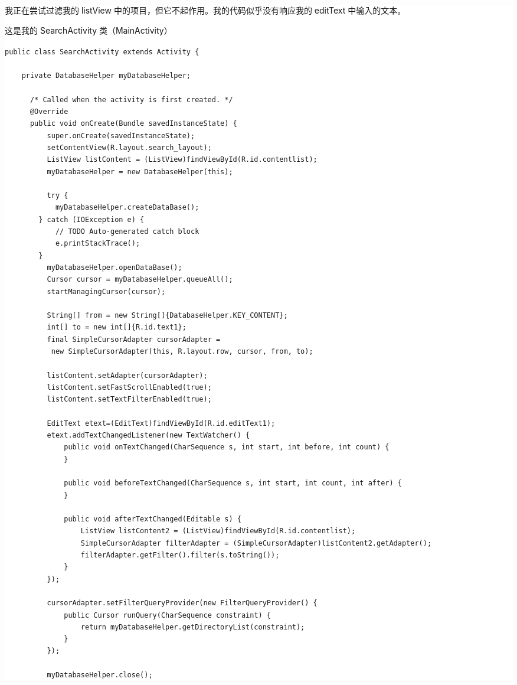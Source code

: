 我正在尝试过滤我的 listView 中的项目，但它不起作用。我的代码似乎没有响应我的 editText 中输入的文本。

这是我的 SearchActivity 类（MainActivity）

```
public class SearchActivity extends Activity {

    private DatabaseHelper myDatabaseHelper;

      /* Called when the activity is first created. */
      @Override
      public void onCreate(Bundle savedInstanceState) {
          super.onCreate(savedInstanceState);
          setContentView(R.layout.search_layout);
          ListView listContent = (ListView)findViewById(R.id.contentlist);
          myDatabaseHelper = new DatabaseHelper(this);

          try {
            myDatabaseHelper.createDataBase();
        } catch (IOException e) {
            // TODO Auto-generated catch block
            e.printStackTrace();
        }
          myDatabaseHelper.openDataBase();
          Cursor cursor = myDatabaseHelper.queueAll();
          startManagingCursor(cursor);

          String[] from = new String[]{DatabaseHelper.KEY_CONTENT};
          int[] to = new int[]{R.id.text1};
          final SimpleCursorAdapter cursorAdapter =
           new SimpleCursorAdapter(this, R.layout.row, cursor, from, to);

          listContent.setAdapter(cursorAdapter);
          listContent.setFastScrollEnabled(true);
          listContent.setTextFilterEnabled(true);

          EditText etext=(EditText)findViewById(R.id.editText1);
          etext.addTextChangedListener(new TextWatcher() {
              public void onTextChanged(CharSequence s, int start, int before, int count) {
              }

              public void beforeTextChanged(CharSequence s, int start, int count, int after) {
              }

              public void afterTextChanged(Editable s) {
                  ListView listContent2 = (ListView)findViewById(R.id.contentlist);
                  SimpleCursorAdapter filterAdapter = (SimpleCursorAdapter)listContent2.getAdapter();
                  filterAdapter.getFilter().filter(s.toString());
              }
          });

          cursorAdapter.setFilterQueryProvider(new FilterQueryProvider() {
              public Cursor runQuery(CharSequence constraint) {
                  return myDatabaseHelper.getDirectoryList(constraint);
              }
          });

          myDatabaseHelper.close(); 
```
